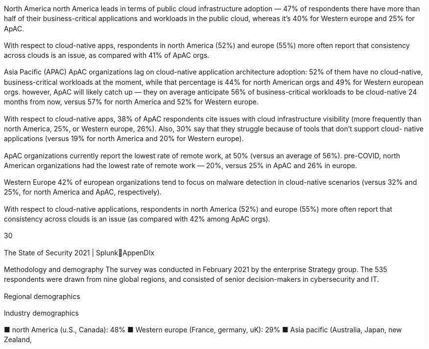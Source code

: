 North America
north America leads in terms of public cloud infrastructure 
adoption — 47% of respondents there have more than half of their 
business\-critical applications and workloads in the public cloud, 
whereas it’s 40% for Western europe and 25% for ApAC.

With respect to cloud\-native apps, respondents in north America 
(52%) and europe (55%) more often report that consistency 
across clouds is an issue, as compared with 41% of ApAC orgs.

Asia Pacific (APAC)
ApAC organizations lag on cloud\-native application architecture 
adoption: 52% of them have no cloud\-native, business\-critical 
workloads at the moment, while that percentage is 44% for north 
American orgs and 49% for Western european orgs. however, 
ApAC will likely catch up — they on average anticipate 56% of 
business\-critical workloads to be cloud\-native 24 months from 
now, versus 57% for north America and 52% for Western europe.

With respect to cloud\-native apps, 38% of ApAC respondents 
cite issues with cloud infrastructure visibility (more frequently 
than north America, 25%, or Western europe, 26%). Also, 30% 
say that they struggle because of tools that don’t support cloud\-
native applications (versus 19% for north America and 20% for 
Western europe).

ApAC organizations currently report the lowest rate of remote 
work, at 50% (versus an average of 56%). pre\-COVID, north 
American organizations had the lowest rate of remote work — 
20%, versus 25% in ApAC and 26% in europe.

Western Europe
42% of european organizations tend to focus on malware 
detection in cloud\-native scenarios (versus 32% and 25%, for 
north America and ApAC, respectively).

With respect to cloud\-native applications, respondents in 
north America (52%) and europe (55%) more often report that 
consistency across clouds is an issue (as compared with 42% 
among ApAC orgs).

30

The State of Security 2021 \| SplunkAppenDIx

Methodology and demography
The survey was conducted in February 2021 by the enterprise Strategy group. The 535 
respondents were drawn from nine global regions, and consisted of senior decision\-makers 
in cybersecurity and IT.

Regional demographics

Industry demographics

 ■ north America (u.S., Canada): 48%
 ■ Western europe (France, germany, uK): 29%
 ■ Asia pacific (Australia, Japan, new Zealand, 

